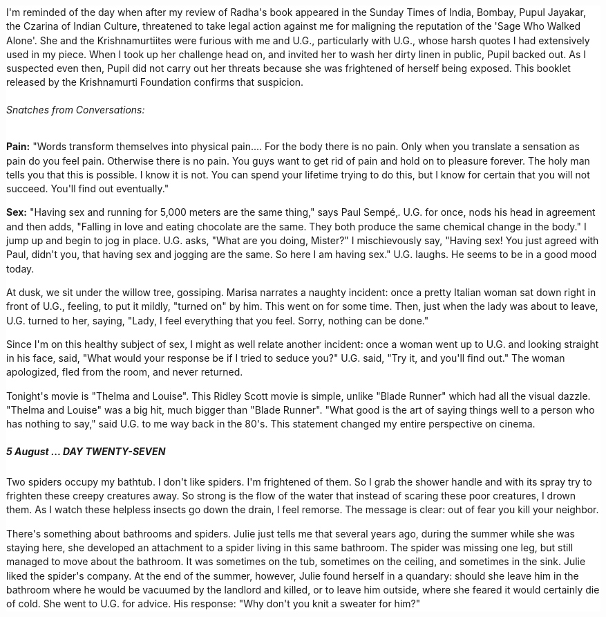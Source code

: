 I'm reminded of the day when after my review of Radha's book appeared in the Sunday Times of India, Bombay, Pupul Jayakar, the Czarina of Indian Culture, threatened to take legal action against me for maligning the reputation of the 'Sage Who Walked Alone'. She and the Krishnamurtiites were furious with me and U.G., particularly with U.G., whose harsh quotes I had extensively used in my piece. When I took up her challenge head on, and invited her to wash her dirty linen in public, Pupil backed out. As I suspected even then, Pupil did not carry out her threats because she was frightened of herself being exposed. This booklet released by the Krishnamurti Foundation confirms that suspicion.

###### Snatches from Conversations:

**Pain:** "Words transform themselves into physical pain.... For the body there is no pain. Only when you translate a sensation as pain do you feel pain. Otherwise there is no pain. You guys want to get rid of pain and hold on to pleasure forever. The holy man tells you that this is possible. I know it is not. You can spend your lifetime trying to do this, but I know for certain that you will not succeed. You'll find out eventually."

**Sex:** "Having sex and running for 5,000 meters are the same thing," says Paul Sempé‚. U.G. for once, nods his head in agreement and then adds, "Falling in love and eating chocolate are the same. They both produce the same chemical change in the body." I jump up and begin to jog in place. U.G. asks, "What are you doing, Mister?" I mischievously say, "Having sex! You just agreed with Paul, didn't you, that having sex and jogging are the same. So here I am having sex." U.G. laughs. He seems to be in a good mood today.

At dusk, we sit under the willow tree, gossiping. Marisa narrates a naughty incident: once a pretty Italian woman sat down right in front of U.G., feeling, to put it mildly, "turned on" by him. This went on for some time. Then, just when the lady was about to leave, U.G. turned to her, saying, "Lady, I feel everything that you feel. Sorry, nothing can be done."

Since I'm on this healthy subject of sex, I might as well relate another incident: once a woman went up to U.G. and looking straight in his face, said, "What would your response be if I tried to seduce you?" U.G. said, "Try it, and you'll find out." The woman apologized, fled from the room, and never returned.

Tonight's movie is "Thelma and Louise". This Ridley Scott movie is simple, unlike "Blade Runner" which had all the visual dazzle. "Thelma and Louise" was a big hit, much bigger than "Blade Runner". "What good is the art of saying things well to a person who has nothing to say," said U.G. to me way back in the 80's. This statement changed my entire perspective on cinema.



##### 5 August ... DAY TWENTY-SEVEN

Two spiders occupy my bathtub. I don't like spiders. I'm frightened of them. So I grab the shower handle and with its spray try to frighten these creepy creatures away. So strong is the flow of the water that instead of scaring these poor creatures, I drown them. As I watch these helpless insects go down the drain, I feel remorse. The message is clear: out of fear you kill your neighbor.

There's something about bathrooms and spiders. Julie just tells me that several years ago, during the summer while she was staying here, she developed an attachment to a spider living in this same bathroom. The spider was missing one leg, but still managed to move about the bathroom. It was sometimes on the tub, sometimes on the ceiling, and sometimes in the sink. Julie liked the spider's company. At the end of the summer, however, Julie found herself in a quandary: should she leave him in the bathroom where he would be vacuumed by the landlord and killed, or to leave him outside, where she feared it would certainly die of cold. She went to U.G. for advice. His response: "Why don't you knit a sweater for him?"
